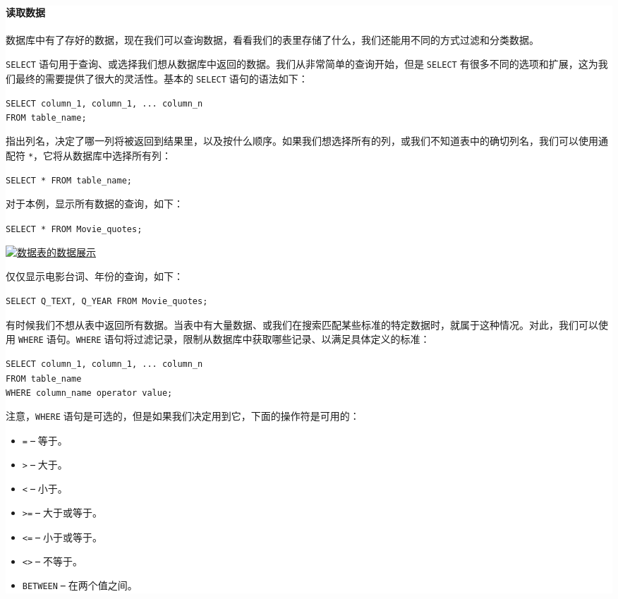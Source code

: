 


#### 读取数据


数据库中有了存好的数据，现在我们可以查询数据，看看我们的表里存储了什么，我们还能用不同的方式过滤和分类数据。

`SELECT` 语句用于查询、或选择我们想从数据库中返回的数据。我们从非常简单的查询开始，但是 `SELECT` 有很多不同的选项和扩展，这为我们最终的需要提供了很大的灵活性。基本的 `SELECT` 语句的语法如下：

    
    SELECT column_1, column_1, ... column_n
    FROM table_name;


指出列名，决定了哪一列将被返回到结果里，以及按什么顺序。如果我们想选择所有的列，或我们不知道表中的确切列名，我们可以使用通配符 `*`，它将从数据库中选择所有列：

    
    SELECT * FROM table_name;


对于本例，显示所有数据的查询，如下：

    
    SELECT * FROM Movie_quotes;


[![数据表的数据展示](http://www.labazhou.net/wp-content/uploads/2015/08/image07-600x600.jpg)](http://www.labazhou.net/wp-content/uploads/2015/08/image07.jpg)

仅仅显示电影台词、年份的查询，如下：

    
    SELECT Q_TEXT, Q_YEAR FROM Movie_quotes;


有时候我们不想从表中返回所有数据。当表中有大量数据、或我们在搜索匹配某些标准的特定数据时，就属于这种情况。对此，我们可以使用 `WHERE` 语句。`WHERE` 语句将过滤记录，限制从数据库中获取哪些记录、以满足具体定义的标准：

    
    SELECT column_1, column_1, ... column_n
    FROM table_name
    WHERE column_name operator value;


注意，`WHERE` 语句是可选的，但是如果我们决定用到它，下面的操作符是可用的：



	
  * `=` – 等于。

	
  * `>` – 大于。

	
  * `<` – 小于。

	
  * `>=` – 大于或等于。

	
  * `<=` – 小于或等于。

	
  * `<>` – 不等于。

	
  * `BETWEEN` – 在两个值之间。
